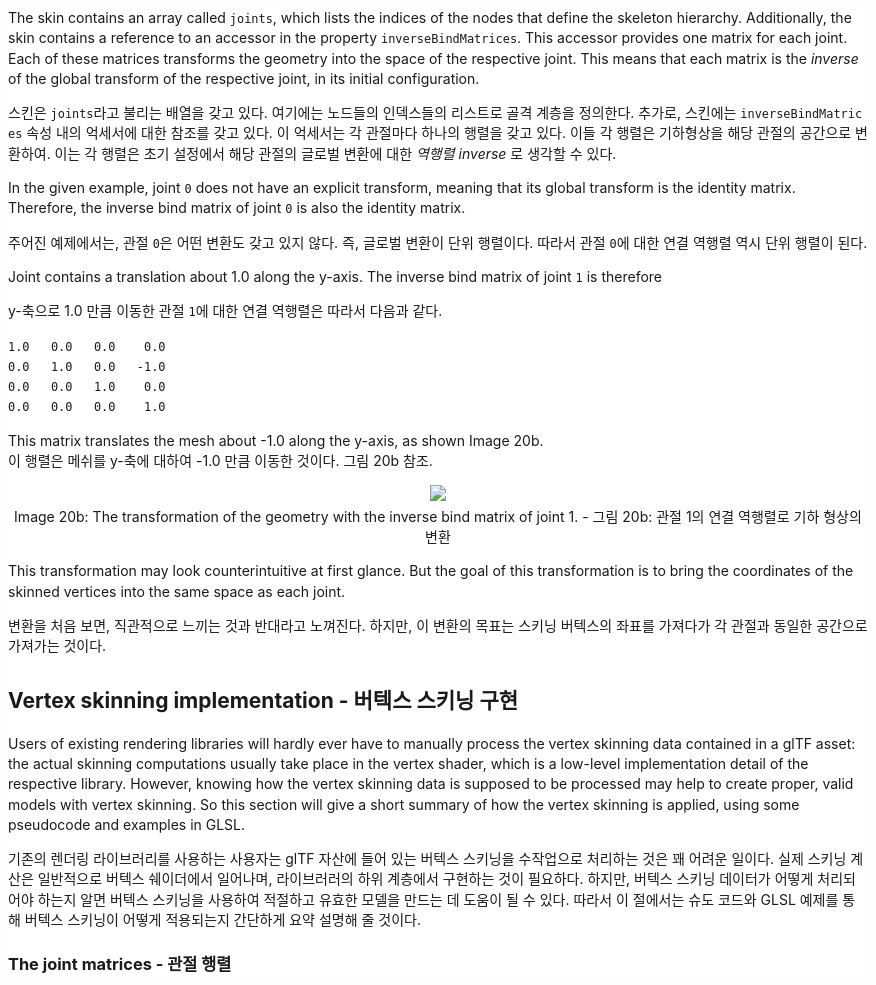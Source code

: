 The skin contains an array called `joints`, which lists the indices of the nodes that define the skeleton hierarchy. Additionally, the skin contains a reference to an accessor in the property `inverseBindMatrices`. This accessor provides one matrix for each joint. Each of these matrices transforms the geometry into the space of the respective joint. This means that each matrix is the *inverse* of the global transform of the respective joint, in its initial configuration. 

스킨은 `joints`라고 불리는 배열을 갖고 있다. 여기에는 노드들의 인덱스들의 리스트로 골격 계층을 정의한다. 추가로, 스킨에는 `inverseBindMatrices` 속성 내의 억세서에 대한 참조를 갖고 있다. 이 억세서는 각 관절마다 하나의 행렬을 갖고 있다. 이들 각 행렬은 기하형상을 해당 관절의 공간으로 변환하여. 이는 각 행렬은 초기 설정에서 해당 관절의 글로벌 변환에 대한 *역행렬 inverse* 로 생각할 수 있다. 

In the given example, joint `0` does not have an explicit transform, meaning that its global transform is the identity matrix. Therefore, the inverse bind matrix of joint `0` is also the identity matrix. 

주어진 예제에서는, 관절 `0`은 어떤 변환도 갖고 있지 않다. 즉, 글로벌 변환이 단위 행렬이다. 따라서 관절 `0`에 대한 연결 역행렬 역시 단위 행렬이 된다. 


Joint contains a translation about 1.0 along the y-axis. The inverse bind matrix of joint `1` is therefore

y-축으로 1.0 만큼 이동한 관절 `1`에 대한 연결 역행렬은 따라서 다음과 같다. 

    1.0   0.0   0.0    0.0   
    0.0   1.0   0.0   -1.0   
    0.0   0.0   1.0    0.0   
    0.0   0.0   0.0    1.0  

This matrix translates the mesh about -1.0 along the y-axis, as shown Image 20b.   
이 행렬은 메쉬를 y-축에 대하여 -1.0 만큼 이동한 것이다. 그림 20b 참조.

<p align="center">
<img src="images/skinInverseBindMatrix.png" /><br>
<a name="skinInverseBindMatrix-png"></a>Image 20b: The transformation of the geometry with the inverse bind matrix of joint 1. - 그림 20b: 관절 1의 연결 역행렬로 기하 형상의 변환
</p>

This transformation may look counterintuitive at first glance. But the goal of this transformation is to bring the coordinates of the skinned vertices into the same space as each joint.

변환을 처음 보면, 직관적으로 느끼는 것과 반대라고 노껴진다. 하지만, 이 변환의 목표는 스키닝 버텍스의 좌표를 가져다가 각 관절과 동일한 공간으로 가져가는 것이다. 


## Vertex skinning implementation - 버텍스 스키닝 구현

Users of existing rendering libraries will hardly ever have to manually process the vertex skinning data contained in a glTF asset: the actual skinning computations usually take place in the vertex shader, which is a low-level implementation detail of the respective library. However, knowing how the vertex skinning data is supposed to be processed may help to create proper, valid models with vertex skinning. So this section will give a short summary of how the vertex skinning is applied, using some pseudocode and examples in GLSL.

기존의 렌더링 라이브러리를 사용하는 사용자는 glTF 자산에 들어 있는 버텍스 스키닝을 수작업으로 처리하는 것은 꽤 어려운 일이다. 실제 스키닝 계산은 일반적으로 버텍스 쉐이더에서 일어나며, 라이브러러의 하위 계층에서 구현하는 것이 필요하다. 하지만, 버텍스 스키닝 데이터가 어떻게 처리되어야 하는지 알면 버텍스 스키닝을 사용하여 적절하고 유효한 모델을 만드는 데 도움이 될 수 있다. 따라서 이 절에서는 슈도 코드와 GLSL 예제를 통해 버텍스 스키닝이 어떻게 적용되는지 간단하게 요약 설명해 줄 것이다. 

### The joint matrices - 관절 행렬
